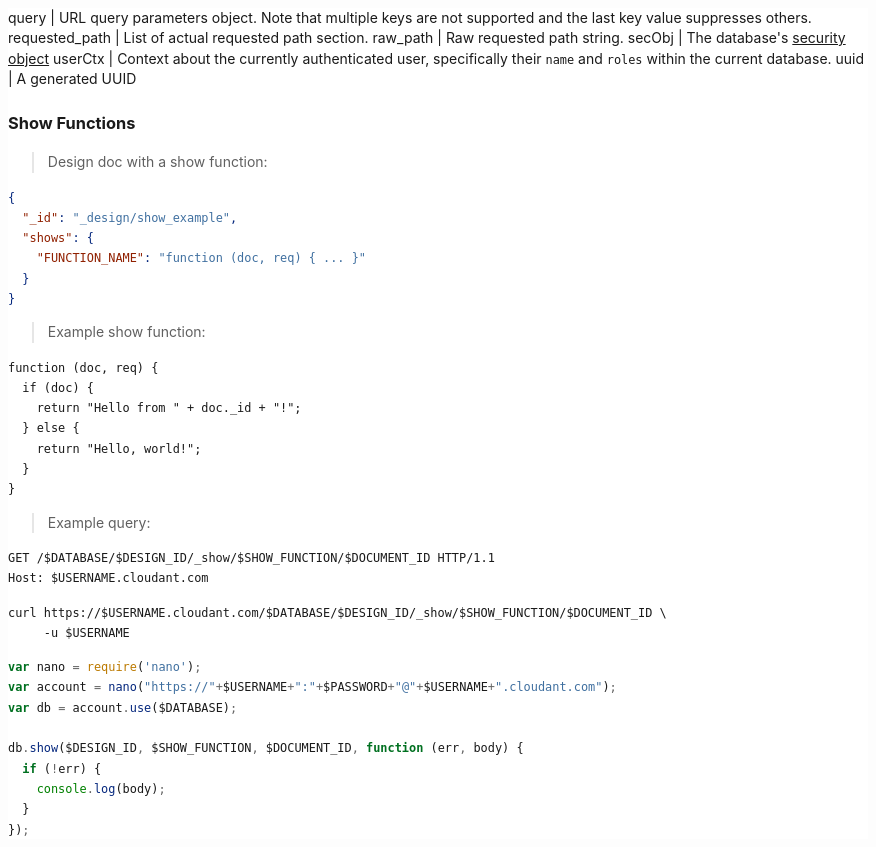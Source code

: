 query | URL query parameters object. Note that multiple keys are not supported and the last key value suppresses others.
requested_path | List of actual requested path section.
raw_path | Raw requested path string.
secObj | The database's [security object](#viewing-permissions)
userCtx | Context about the currently authenticated user, specifically their `name` and `roles` within the current database.
uuid | A generated UUID

### Show Functions

> Design doc with a show function:

```json
{
  "_id": "_design/show_example",
  "shows": {
    "FUNCTION_NAME": "function (doc, req) { ... }"
  }
}
```

> Example show function:

```
function (doc, req) {
  if (doc) {
    return "Hello from " + doc._id + "!";
  } else {
    return "Hello, world!";
  }
}
```

> Example query:

```http
GET /$DATABASE/$DESIGN_ID/_show/$SHOW_FUNCTION/$DOCUMENT_ID HTTP/1.1
Host: $USERNAME.cloudant.com
```

```shell
curl https://$USERNAME.cloudant.com/$DATABASE/$DESIGN_ID/_show/$SHOW_FUNCTION/$DOCUMENT_ID \
     -u $USERNAME
```

```javascript
var nano = require('nano');
var account = nano("https://"+$USERNAME+":"+$PASSWORD+"@"+$USERNAME+".cloudant.com");
var db = account.use($DATABASE);

db.show($DESIGN_ID, $SHOW_FUNCTION, $DOCUMENT_ID, function (err, body) {
  if (!err) {
    console.log(body);
  }
});
```
